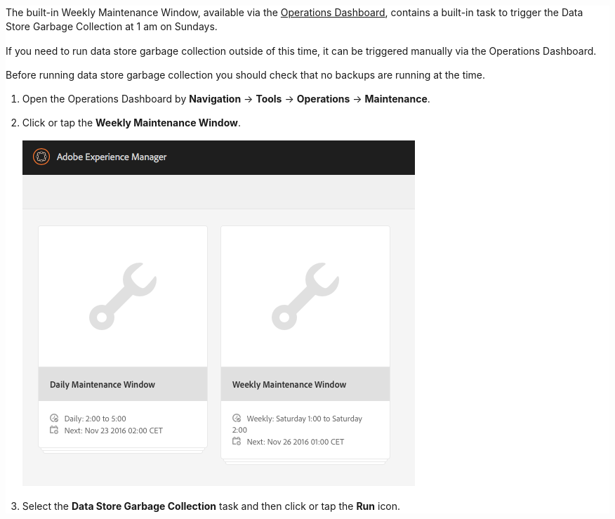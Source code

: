The built-in Weekly Maintenance Window, available via the [Operations Dashboard](../../../sites/administering/using/operations-dashboard.md), contains a built-in task to trigger the Data Store Garbage Collection at 1 am on Sundays.

If you need to run data store garbage collection outside of this time, it can be triggered manually via the Operations Dashboard.

Before running data store garbage collection you should check that no backups are running at the time.

1. Open the Operations Dashboard by **Navigation** -&gt; **Tools** -&gt; **Operations** -&gt; **Maintenance**.
1. Click or tap the **Weekly Maintenance Window**.

   ![](assets/chlimage_1-127.png)

1. Select the **Data Store Garbage Collection** task and then click or tap the **Run** icon.
